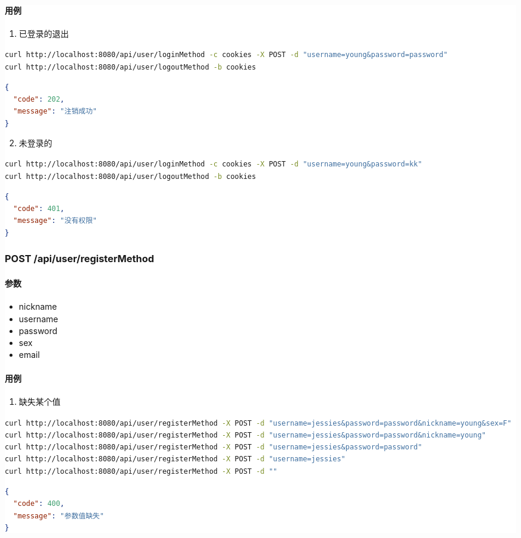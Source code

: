 
#### 用例

1. 已登录的退出

```bash
curl http://localhost:8080/api/user/loginMethod -c cookies -X POST -d "username=young&password=password"
curl http://localhost:8080/api/user/logoutMethod -b cookies
```

```json
{
  "code": 202,
  "message": "注销成功"
}
```

2. 未登录的
```bash
curl http://localhost:8080/api/user/loginMethod -c cookies -X POST -d "username=young&password=kk"
curl http://localhost:8080/api/user/logoutMethod -b cookies
```

```json
{
  "code": 401,
  "message": "没有权限"
}
```



### POST /api/user/registerMethod


#### 参数
- nickname
- username
- password
- sex
- email


#### 用例

1. 缺失某个值
```bash
curl http://localhost:8080/api/user/registerMethod -X POST -d "username=jessies&password=password&nickname=young&sex=F"
curl http://localhost:8080/api/user/registerMethod -X POST -d "username=jessies&password=password&nickname=young"
curl http://localhost:8080/api/user/registerMethod -X POST -d "username=jessies&password=password"
curl http://localhost:8080/api/user/registerMethod -X POST -d "username=jessies"
curl http://localhost:8080/api/user/registerMethod -X POST -d ""
```

```json
{
  "code": 400,
  "message": "参数值缺失"
}
```
